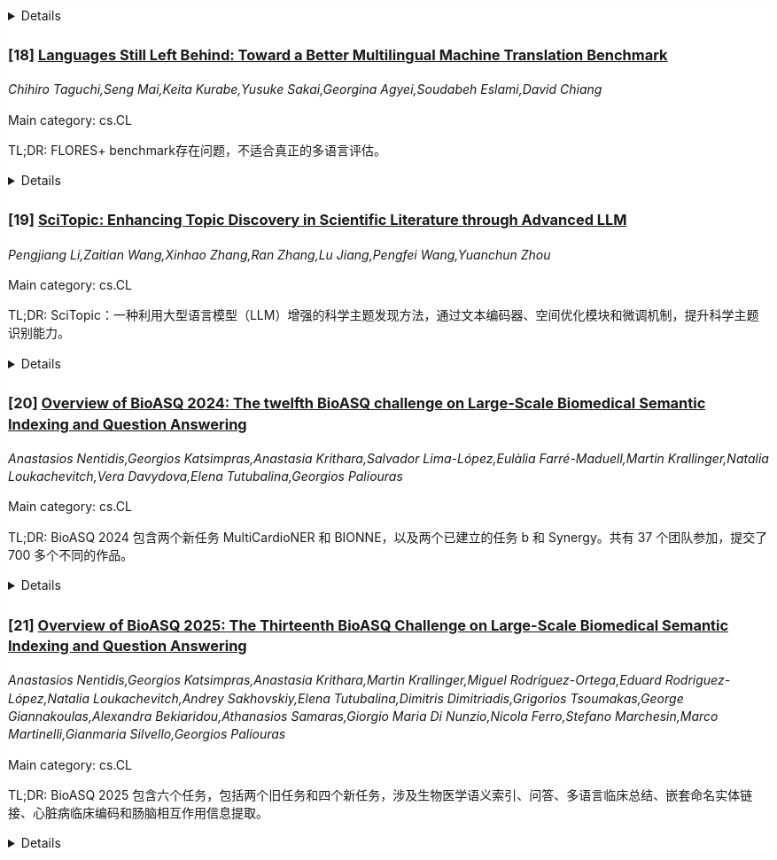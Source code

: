 
<details><summary>Details</summary></details>


### [18] [Languages Still Left Behind: Toward a Better Multilingual Machine Translation Benchmark](https://arxiv.org/abs/2508.20511)
*Chihiro Taguchi,Seng Mai,Keita Kurabe,Yusuke Sakai,Georgina Agyei,Soudabeh Eslami,David Chiang*

Main category: cs.CL

TL;DR: FLORES+ benchmark存在问题，不适合真正的多语言评估。


<details><summary>Details</summary></details>


### [19] [SciTopic: Enhancing Topic Discovery in Scientific Literature through Advanced LLM](https://arxiv.org/abs/2508.20514)
*Pengjiang Li,Zaitian Wang,Xinhao Zhang,Ran Zhang,Lu Jiang,Pengfei Wang,Yuanchun Zhou*

Main category: cs.CL

TL;DR: SciTopic：一种利用大型语言模型（LLM）增强的科学主题发现方法，通过文本编码器、空间优化模块和微调机制，提升科学主题识别能力。


<details><summary>Details</summary></details>


### [20] [Overview of BioASQ 2024: The twelfth BioASQ challenge on Large-Scale Biomedical Semantic Indexing and Question Answering](https://arxiv.org/abs/2508.20532)
*Anastasios Nentidis,Georgios Katsimpras,Anastasia Krithara,Salvador Lima-López,Eulàlia Farré-Maduell,Martin Krallinger,Natalia Loukachevitch,Vera Davydova,Elena Tutubalina,Georgios Paliouras*

Main category: cs.CL

TL;DR: BioASQ 2024 包含两个新任务 MultiCardioNER 和 BIONNE，以及两个已建立的任务 b 和 Synergy。共有 37 个团队参加，提交了 700 多个不同的作品。


<details><summary>Details</summary></details>


### [21] [Overview of BioASQ 2025: The Thirteenth BioASQ Challenge on Large-Scale Biomedical Semantic Indexing and Question Answering](https://arxiv.org/abs/2508.20554)
*Anastasios Nentidis,Georgios Katsimpras,Anastasia Krithara,Martin Krallinger,Miguel Rodríguez-Ortega,Eduard Rodriguez-López,Natalia Loukachevitch,Andrey Sakhovskiy,Elena Tutubalina,Dimitris Dimitriadis,Grigorios Tsoumakas,George Giannakoulas,Alexandra Bekiaridou,Athanasios Samaras,Giorgio Maria Di Nunzio,Nicola Ferro,Stefano Marchesin,Marco Martinelli,Gianmaria Silvello,Georgios Paliouras*

Main category: cs.CL

TL;DR: BioASQ 2025 包含六个任务，包括两个旧任务和四个新任务，涉及生物医学语义索引、问答、多语言临床总结、嵌套命名实体链接、心脏病临床编码和肠脑相互作用信息提取。


<details><summary>Details</summary></details>
